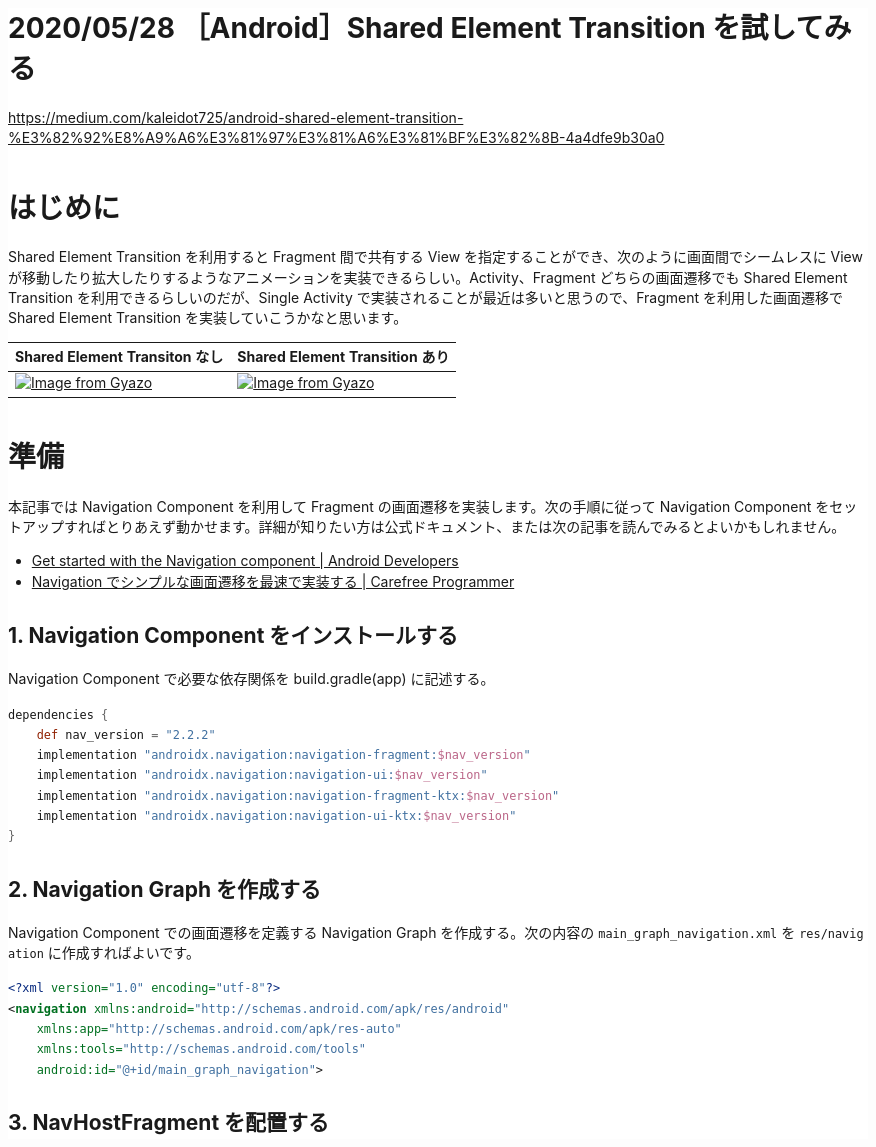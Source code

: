 # 2020/05/28 ［Android］Shared Element Transition を試してみる

https://medium.com/kaleidot725/android-shared-element-transition-%E3%82%92%E8%A9%A6%E3%81%97%E3%81%A6%E3%81%BF%E3%82%8B-4a4dfe9b30a0

# はじめに
Shared Element Transition を利用すると Fragment 間で共有する View を指定することができ、次のように画面間でシームレスに View が移動したり拡大したりするようなアニメーションを実装できるらしい。Activity、Fragment どちらの画面遷移でも Shared Element Transition を利用できるらしいのだが、Single Activity で実装されることが最近は多いと思うので、Fragment を利用した画面遷移で Shared Element Transition を実装していこうかなと思います。

| Shared Element Transiton なし | Shared Element Transition あり |
| ------- | ------- |
| <a href="https://gyazo.com/3dc6a85fce379ce9eaddd78b26457d11"><img src="https://i.gyazo.com/3dc6a85fce379ce9eaddd78b26457d11.gif" alt="Image from Gyazo" width="240"/></a> | <a href="https://gyazo.com/22741401f19c45035c179573eece3846"><img src="https://i.gyazo.com/22741401f19c45035c179573eece3846.gif" alt="Image from Gyazo" width="240"/></a> |
# 準備
本記事では Navigation Component を利用して Fragment の画面遷移を実装します。次の手順に従って Navigation Component をセットアップすればとりあえず動かせます。詳細が知りたい方は公式ドキュメント、または次の記事を読んでみるとよいかもしれません。

- [Get started with the Navigation component | Android Developers](https://developer.android.com/guide/navigation/navigation-getting-started)
- [Navigation でシンプルな画面遷移を最速で実装する | Carefree Programmer](https://medium.com/kaleidot725/android-navigation-でシンプルな画面遷移を最速で実装する-42a04d4f992a)

## 1. Navigation Component をインストールする

Navigation Component で必要な依存関係を build.gradle(app) に記述する。

```groovy
dependencies {
    def nav_version = "2.2.2"
    implementation "androidx.navigation:navigation-fragment:$nav_version"
    implementation "androidx.navigation:navigation-ui:$nav_version"
    implementation "androidx.navigation:navigation-fragment-ktx:$nav_version"
    implementation "androidx.navigation:navigation-ui-ktx:$nav_version"
}
```

## 2. Navigation Graph を作成する
Navigation Component での画面遷移を定義する Navigation Graph を作成する。次の内容の `main_graph_navigation.xml` を `res/navigation` に作成すればよいです。

```xml
<?xml version="1.0" encoding="utf-8"?>
<navigation xmlns:android="http://schemas.android.com/apk/res/android"
    xmlns:app="http://schemas.android.com/apk/res-auto"
    xmlns:tools="http://schemas.android.com/tools"
    android:id="@+id/main_graph_navigation">
```

## 3. NavHostFragment を配置する
